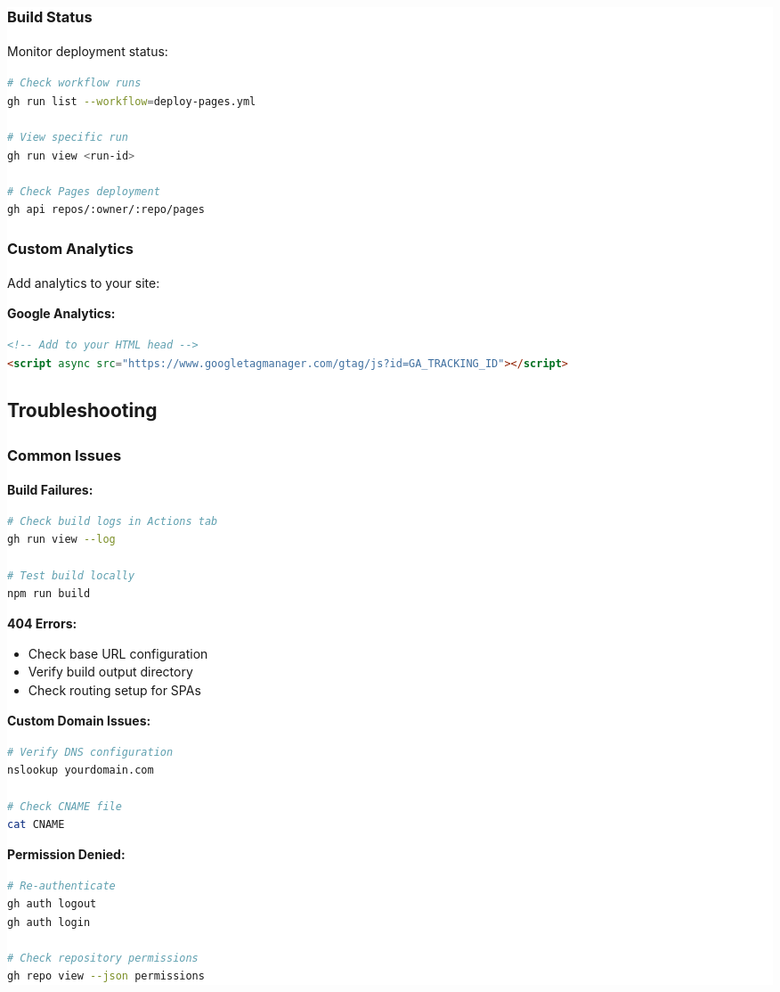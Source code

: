 ### Build Status
Monitor deployment status:
```bash
# Check workflow runs
gh run list --workflow=deploy-pages.yml

# View specific run
gh run view <run-id>

# Check Pages deployment
gh api repos/:owner/:repo/pages
```

### Custom Analytics
Add analytics to your site:

**Google Analytics:**
```html
<!-- Add to your HTML head -->
<script async src="https://www.googletagmanager.com/gtag/js?id=GA_TRACKING_ID"></script>
```

## Troubleshooting

### Common Issues

**Build Failures:**
```bash
# Check build logs in Actions tab
gh run view --log

# Test build locally
npm run build
```

**404 Errors:**
- Check base URL configuration
- Verify build output directory
- Check routing setup for SPAs

**Custom Domain Issues:**
```bash
# Verify DNS configuration
nslookup yourdomain.com

# Check CNAME file
cat CNAME
```

**Permission Denied:**
```bash
# Re-authenticate
gh auth logout
gh auth login

# Check repository permissions
gh repo view --json permissions
```
